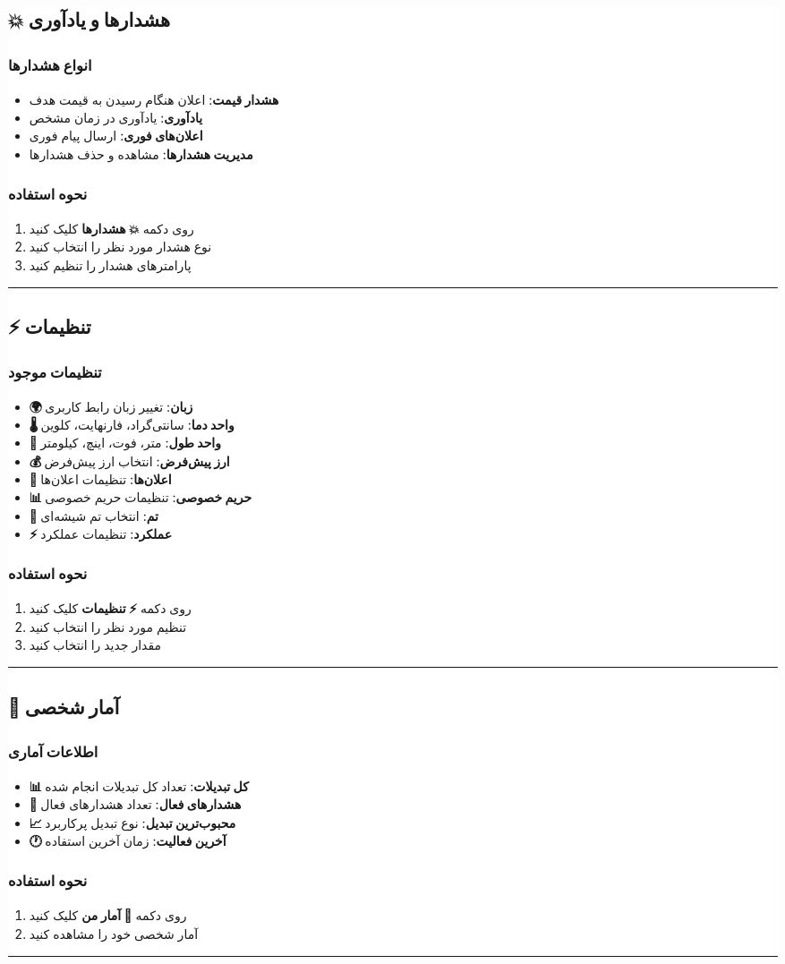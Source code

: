 
## 💥 هشدارها و یادآوری

### انواع هشدارها
- **هشدار قیمت**: اعلان هنگام رسیدن به قیمت هدف
- **یادآوری**: یادآوری در زمان مشخص
- **اعلان‌های فوری**: ارسال پیام فوری
- **مدیریت هشدارها**: مشاهده و حذف هشدارها

### نحوه استفاده
1. روی دکمه **💥 هشدارها** کلیک کنید
2. نوع هشدار مورد نظر را انتخاب کنید
3. پارامترهای هشدار را تنظیم کنید

---

## ⚡ تنظیمات

### تنظیمات موجود
- **🌍 زبان**: تغییر زبان رابط کاربری
- **🌡️ واحد دما**: سانتی‌گراد، فارنهایت، کلوین
- **📏 واحد طول**: متر، فوت، اینچ، کیلومتر
- **💰 ارز پیش‌فرض**: انتخاب ارز پیش‌فرض
- **🔔 اعلان‌ها**: تنظیمات اعلان‌ها
- **📊 حریم خصوصی**: تنظیمات حریم خصوصی
- **🎨 تم**: انتخاب تم شیشه‌ای
- **⚡ عملکرد**: تنظیمات عملکرد

### نحوه استفاده
1. روی دکمه **⚡ تنظیمات** کلیک کنید
2. تنظیم مورد نظر را انتخاب کنید
3. مقدار جدید را انتخاب کنید

---

## 🌟 آمار شخصی

### اطلاعات آماری
- **📊 کل تبدیلات**: تعداد کل تبدیلات انجام شده
- **🚨 هشدارهای فعال**: تعداد هشدارهای فعال
- **📈 محبوب‌ترین تبدیل**: نوع تبدیل پرکاربرد
- **🕐 آخرین فعالیت**: زمان آخرین استفاده

### نحوه استفاده
1. روی دکمه **🌟 آمار من** کلیک کنید
2. آمار شخصی خود را مشاهده کنید

---
